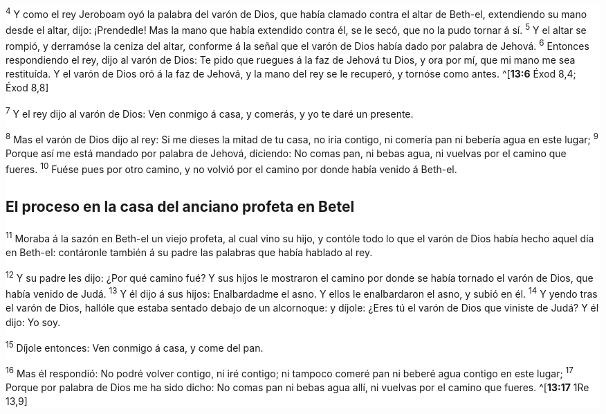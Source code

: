 <sup class='bibleverse'>4</sup> Y como el rey Jeroboam oyó la palabra del varón de Dios, que había clamado contra el altar de Beth-el, extendiendo su mano desde el altar, dijo: ¡Prendedle! Mas la mano que había extendido contra él, se le secó, que no la pudo tornar á sí. <sup class='bibleverse'>5</sup> Y el altar se rompió, y derramóse la ceniza del altar, conforme á la señal que el varón de Dios había dado por palabra de Jehová. <sup class='bibleverse'>6</sup> Entonces respondiendo el rey, dijo al varón de Dios: Te pido que ruegues á la faz de Jehová tu Dios, y ora por mí, que mi mano me sea restituída. Y el varón de Dios oró á la faz de Jehová, y la mano del rey se le recuperó, y tornóse como antes. ^[**13:6** Éxod 8,4; Éxod 8,8] 


<sup class='bibleverse'>7</sup> Y el rey dijo al varón de Dios: Ven conmigo á casa, y comerás, y yo te daré un presente. 

<sup class='bibleverse'>8</sup> Mas el varón de Dios dijo al rey: Si me dieses la mitad de tu casa, no iría contigo, ni comería pan ni bebería agua en este lugar; <sup class='bibleverse'>9</sup> Porque así me está mandado por palabra de Jehová, diciendo: No comas pan, ni bebas agua, ni vuelvas por el camino que fueres. <sup class='bibleverse'>10</sup> Fuése pues por otro camino, y no volvió por el camino por donde había venido á Beth-el. 

## El proceso en la casa del anciano profeta en Betel
<sup class='bibleverse'>11</sup> Moraba á la sazón en Beth-el un viejo profeta, al cual vino su hijo, y contóle todo lo que el varón de Dios había hecho aquel día en Beth-el: contáronle también á su padre las palabras que había hablado al rey. 

<sup class='bibleverse'>12</sup> Y su padre les dijo: ¿Por qué camino fué? Y sus hijos le mostraron el camino por donde se había tornado el varón de Dios, que había venido de Judá. <sup class='bibleverse'>13</sup> Y él dijo á sus hijos: Enalbardadme el asno. Y ellos le enalbardaron el asno, y subió en él. <sup class='bibleverse'>14</sup> Y yendo tras el varón de Dios, hallóle que estaba sentado debajo de un alcornoque: y díjole: ¿Eres tú el varón de Dios que viniste de Judá? Y él dijo: Yo soy. 

<sup class='bibleverse'>15</sup> Díjole entonces: Ven conmigo á casa, y come del pan. 

<sup class='bibleverse'>16</sup> Mas él respondió: No podré volver contigo, ni iré contigo; ni tampoco comeré pan ni beberé agua contigo en este lugar; <sup class='bibleverse'>17</sup> Porque por palabra de Dios me ha sido dicho: No comas pan ni bebas agua allí, ni vuelvas por el camino que fueres. ^[**13:17** 1Re 13,9] 


